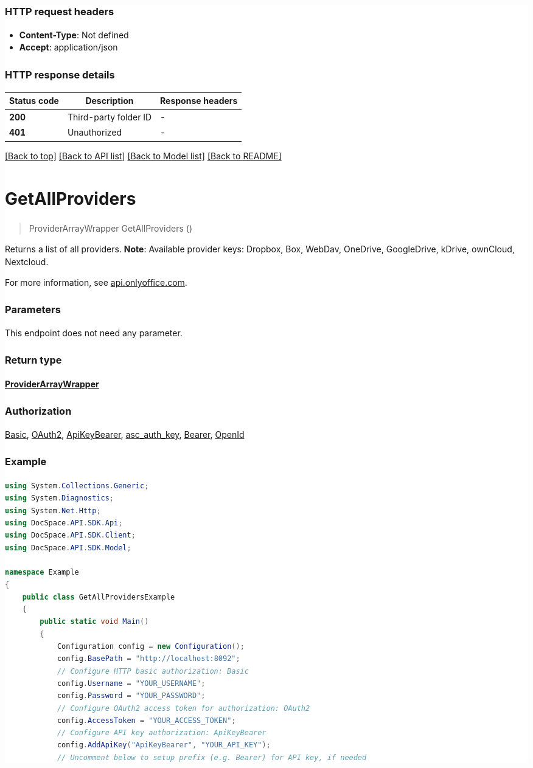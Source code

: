 ### HTTP request headers

 - **Content-Type**: Not defined
 - **Accept**: application/json


### HTTP response details
| Status code | Description | Response headers |
|-------------|-------------|------------------|
| **200** | Third-party folder ID |  -  |
| **401** | Unauthorized |  -  |

[[Back to top]](#) [[Back to API list]](../README.md#documentation-for-api-endpoints) [[Back to Model list]](../README.md#documentation-for-models) [[Back to README]](../README.md)

<a id="getallproviders"></a>
# **GetAllProviders**
> ProviderArrayWrapper GetAllProviders ()

Returns a list of all providers.   **Note**: Available provider keys: Dropbox, Box, WebDav, OneDrive, GoogleDrive, kDrive, ownCloud, Nextcloud.

For more information, see [api.onlyoffice.com](https://api.onlyoffice.com/docspace/api-backend/usage-api/get-all-providers/).

### Parameters
This endpoint does not need any parameter.
### Return type

[**ProviderArrayWrapper**](ProviderArrayWrapper.md)

### Authorization

[Basic](../README.md#Basic), [OAuth2](../README.md#OAuth2), [ApiKeyBearer](../README.md#ApiKeyBearer), [asc_auth_key](../README.md#asc_auth_key), [Bearer](../README.md#Bearer), [OpenId](../README.md#OpenId)

### Example
```csharp
using System.Collections.Generic;
using System.Diagnostics;
using System.Net.Http;
using DocSpace.API.SDK.Api;
using DocSpace.API.SDK.Client;
using DocSpace.API.SDK.Model;

namespace Example
{
    public class GetAllProvidersExample
    {
        public static void Main()
        {
            Configuration config = new Configuration();
            config.BasePath = "http://localhost:8092";
            // Configure HTTP basic authorization: Basic
            config.Username = "YOUR_USERNAME";
            config.Password = "YOUR_PASSWORD";
            // Configure OAuth2 access token for authorization: OAuth2
            config.AccessToken = "YOUR_ACCESS_TOKEN";
            // Configure API key authorization: ApiKeyBearer
            config.AddApiKey("ApiKeyBearer", "YOUR_API_KEY");
            // Uncomment below to setup prefix (e.g. Bearer) for API key, if needed
```
